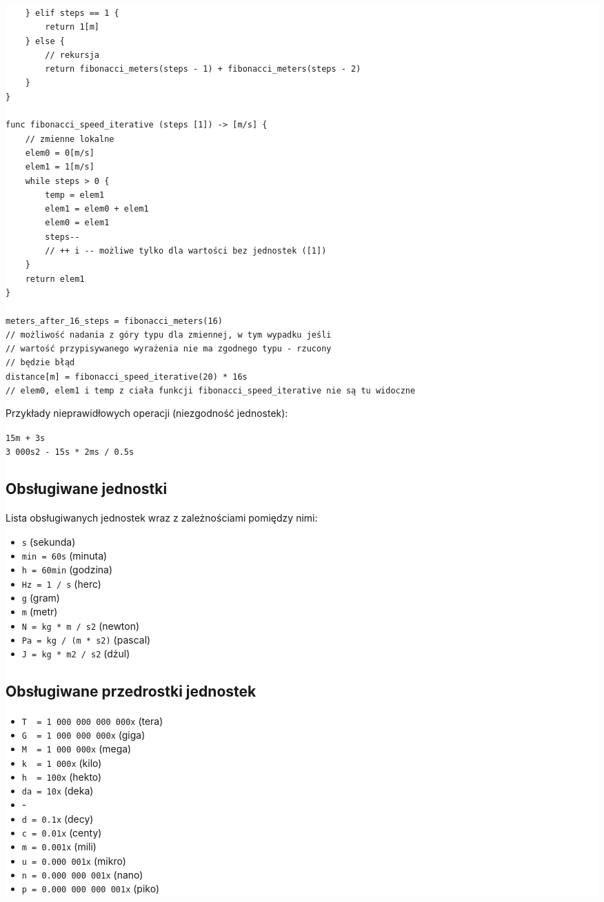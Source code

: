 ```
    } elif steps == 1 {
        return 1[m]
    } else {
        // rekursja
        return fibonacci_meters(steps - 1) + fibonacci_meters(steps - 2)
    }
}

func fibonacci_speed_iterative (steps [1]) -> [m/s] {
    // zmienne lokalne
    elem0 = 0[m/s]
    elem1 = 1[m/s]
    while steps > 0 {
        temp = elem1
        elem1 = elem0 + elem1
        elem0 = elem1
        steps--
        // ++ i -- możliwe tylko dla wartości bez jednostek ([1])
    }
    return elem1
}

meters_after_16_steps = fibonacci_meters(16)
// możliwość nadania z góry typu dla zmiennej, w tym wypadku jeśli
// wartość przypisywanego wyrażenia nie ma zgodnego typu - rzucony
// będzie błąd
distance[m] = fibonacci_speed_iterative(20) * 16s
// elem0, elem1 i temp z ciała funkcji fibonacci_speed_iterative nie są tu widoczne
```

Przykłady nieprawidłowych operacji (niezgodność jednostek):
```
15m + 3s
3 000s2 - 15s * 2ms / 0.5s
```

## Obsługiwane jednostki
Lista obsługiwanych jednostek wraz z zależnościami pomiędzy nimi:
* `s` (sekunda)
* `min = 60s` (minuta)
* `h = 60min` (godzina)
* `Hz = 1 / s` (herc)
* `g` (gram)
* `m` (metr)
* `N = kg * m / s2` (newton)
* `Pa = kg / (m * s2)` (pascal)
* `J = kg * m2 / s2` (dżul)

## Obsługiwane przedrostki jednostek
* `T  = 1 000 000 000 000x` (tera)
* `G  = 1 000 000 000x` (giga)
* `M  = 1 000 000x` (mega)
* `k  = 1 000x` (kilo)
* `h  = 100x` (hekto)
* `da = 10x` (deka)
* \-
* `d = 0.1x` (decy)
* `c = 0.01x` (centy)
* `m = 0.001x` (mili)
* `u = 0.000 001x` (mikro)
* `n = 0.000 000 001x` (nano)
* `p = 0.000 000 000 001x` (piko)
